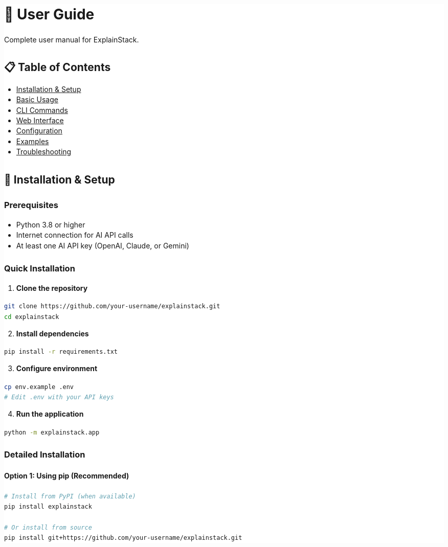 # 👤 User Guide

Complete user manual for ExplainStack.

## 📋 Table of Contents

- [Installation & Setup](#installation--setup)
- [Basic Usage](#basic-usage)
- [CLI Commands](#cli-commands)
- [Web Interface](#web-interface)
- [Configuration](#configuration)
- [Examples](#examples)
- [Troubleshooting](#troubleshooting)

## 🚀 Installation & Setup

### Prerequisites

- Python 3.8 or higher
- Internet connection for AI API calls
- At least one AI API key (OpenAI, Claude, or Gemini)

### Quick Installation

1. **Clone the repository**
```bash
git clone https://github.com/your-username/explainstack.git
cd explainstack
```

2. **Install dependencies**
```bash
pip install -r requirements.txt
```

3. **Configure environment**
```bash
cp env.example .env
# Edit .env with your API keys
```

4. **Run the application**
```bash
python -m explainstack.app
```

### Detailed Installation

#### Option 1: Using pip (Recommended)

```bash
# Install from PyPI (when available)
pip install explainstack

# Or install from source
pip install git+https://github.com/your-username/explainstack.git
```
